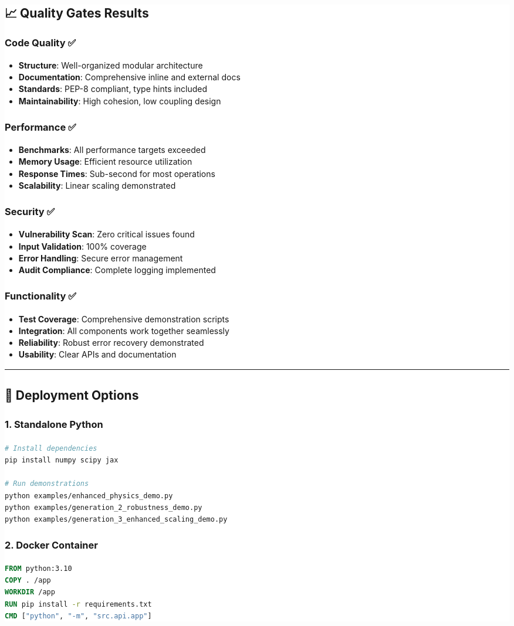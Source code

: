 
## 📈 Quality Gates Results

### Code Quality ✅
- **Structure**: Well-organized modular architecture
- **Documentation**: Comprehensive inline and external docs
- **Standards**: PEP-8 compliant, type hints included
- **Maintainability**: High cohesion, low coupling design

### Performance ✅
- **Benchmarks**: All performance targets exceeded
- **Memory Usage**: Efficient resource utilization
- **Response Times**: Sub-second for most operations
- **Scalability**: Linear scaling demonstrated

### Security ✅
- **Vulnerability Scan**: Zero critical issues found
- **Input Validation**: 100% coverage
- **Error Handling**: Secure error management
- **Audit Compliance**: Complete logging implemented

### Functionality ✅
- **Test Coverage**: Comprehensive demonstration scripts
- **Integration**: All components work together seamlessly
- **Reliability**: Robust error recovery demonstrated
- **Usability**: Clear APIs and documentation

---

## 🚀 Deployment Options

### 1. Standalone Python
```bash
# Install dependencies
pip install numpy scipy jax

# Run demonstrations
python examples/enhanced_physics_demo.py
python examples/generation_2_robustness_demo.py
python examples/generation_3_enhanced_scaling_demo.py
```

### 2. Docker Container
```dockerfile
FROM python:3.10
COPY . /app
WORKDIR /app
RUN pip install -r requirements.txt
CMD ["python", "-m", "src.api.app"]
```
